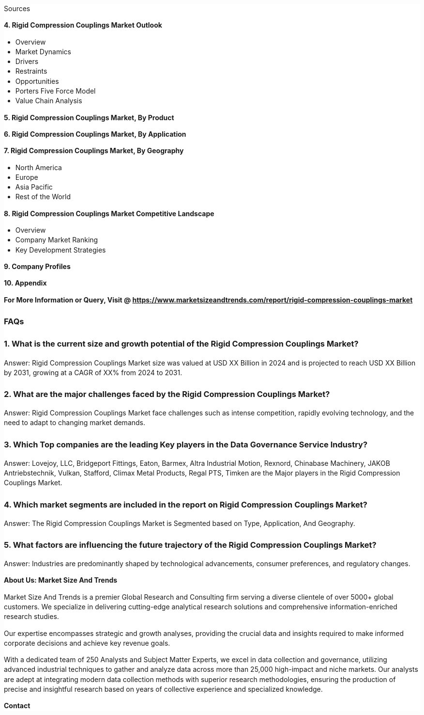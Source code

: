 Sources</span></li></ul></div><div class="" data-test-id=""><p><strong><span class="">4. Rigid Compression Couplings Market Outlook</span></strong></p></div><div class="" data-test-id=""><ul><li><span class="">Overview</span></li><li><span class="">Market Dynamics</span></li><li><span class="">Drivers</span></li><li><span class="">Restraints</span></li><li><span class="">Opportunities</span></li><li><span class="">Porters Five Force Model</span></li><li><span class="">Value Chain Analysis</span></li></ul></div><div class="" data-test-id=""><p><strong><span class="">5. Rigid Compression Couplings Market, By Product</span></strong></p></div><div class="" data-test-id=""><p><strong><span class="">6. Rigid Compression Couplings Market, By Application</span></strong></p></div><div class="" data-test-id=""><p><strong><span class="">7. Rigid Compression Couplings Market, By Geography</span></strong></p></div><div class="" data-test-id=""><ul><li><span class="">North America</span></li><li><span class="">Europe</span></li><li><span class="">Asia Pacific</span></li><li><span class="">Rest of the World</span></li></ul></div><div class="" data-test-id=""><p><strong><span class="">8. Rigid Compression Couplings Market Competitive Landscape</span></strong></p></div><div class="" data-test-id=""><ul><li><span class="">Overview</span></li><li><span class="">Company Market Ranking</span></li><li><span class="">Key Development Strategies</span></li></ul></div><div class="" data-test-id=""><p><strong><span class="">9. Company Profiles</span></strong></p></div><div class="" data-test-id=""><p><strong><span class="">10. Appendix</span></strong></p></div><div class="" data-test-id=""><p><strong><span class="">For More Information or Query, Visit @ <a href="https://www.marketsizeandtrends.com/report/rigid-compression-couplings-market" target="_blank">https://www.marketsizeandtrends.com/report/rigid-compression-couplings-market</a></span></strong></p></div><div class="" data-test-id=""><div class="article-main__content" data-test-id="publishing-text-block"><h3><strong><span class="">FAQs</span></strong></h3></div><div class="article-main__content" data-test-id="publishing-text-block"><h3><span class="">1. What is the current size and growth potential of the Rigid Compression Couplings Market?</span></h3></div><div class="article-main__content" data-test-id="publishing-text-block"><p><span class="font-[700]">Answer</span><span class="">: Rigid Compression Couplings Market size was valued at USD XX Billion in 2024 and is projected to reach USD XX Billion by 2031, growing at a CAGR of XX% from 2024 to 2031.</span></p></div><div class="article-main__content" data-test-id="publishing-text-block"><h3><span class="">2. What are the major challenges faced by the Rigid Compression Couplings Market?</span></h3></div><div class="article-main__content" data-test-id="publishing-text-block"><p><span class="font-[700]">Answer</span><span class="">: Rigid Compression Couplings Market face challenges such as intense competition, rapidly evolving technology, and the need to adapt to changing market demands.</span></p></div><div class="article-main__content" data-test-id="publishing-text-block"><h3><span class="">3. Which Top companies are the leading Key players in the Data Governance Service Industry?</span></h3></div><div class="article-main__content" data-test-id="publishing-text-block"><p><span class="font-[700]">Answer</span><span class="">: Lovejoy, LLC, Bridgeport Fittings, Eaton, Barmex, Altra Industrial Motion, Rexnord, Chinabase Machinery, JAKOB Antriebstechnik, Vulkan, Stafford, Climax Metal Products, Regal PTS, Timken are the Major players in the Rigid Compression Couplings Market.</span></p></div><div class="article-main__content" data-test-id="publishing-text-block"><h3><span class="">4. Which market segments are included in the report on Rigid Compression Couplings Market?</span></h3></div><div class="article-main__content" data-test-id="publishing-text-block"><p><span class="font-[700]">Answer</span><span class="">: The Rigid Compression Couplings Market is Segmented based on Type, Application, And Geography.</span></p></div><div class="article-main__content" data-test-id="publishing-text-block"><h3><span class="">5. What factors are influencing the future trajectory of the Rigid Compression Couplings Market?</span></h3></div><div class="article-main__content" data-test-id="publishing-text-block"><p><span class="font-[700]">Answer:</span><span class="">&nbsp;Industries are predominantly shaped by technological advancements, consumer preferences, and regulatory changes.</span></p></div><p><strong><span class="">About Us: Market Size And Trends</span></strong></p></div><div class="" data-test-id=""><p><span class="">Market Size And Trends is a premier Global Research and Consulting firm serving a diverse clientele of over 5000+ global customers. We specialize in delivering cutting-edge analytical research solutions and comprehensive information-enriched research studies.</span></p></div><div class="" data-test-id=""><p><span class="">Our expertise encompasses strategic and growth analyses, providing the crucial data and insights required to make informed corporate decisions and achieve key revenue goals.</span></p></div><div class="" data-test-id=""><p><span class="">With a dedicated team of 250 Analysts and Subject Matter Experts, we excel in data collection and governance, utilizing advanced industrial techniques to gather and analyze data across more than 25,000 high-impact and niche markets. Our analysts are adept at integrating modern data collection methods with superior research methodologies, ensuring the production of precise and insightful research based on years of collective experience and specialized knowledge.</span></p></div><div class="" data-test-id=""><p><strong><span class="">Contact